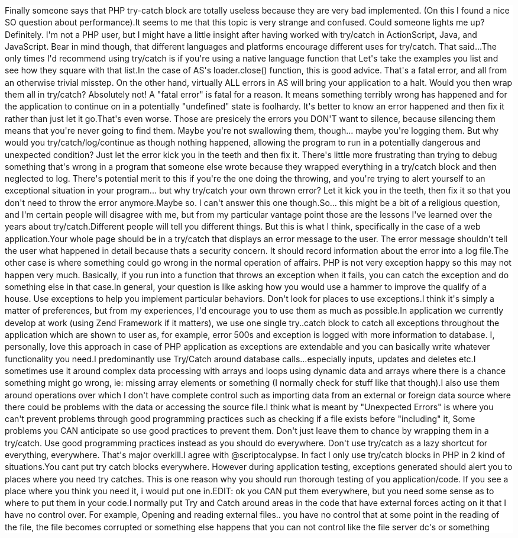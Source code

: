 Finally someone says that PHP try-catch block are totally useless because they are very bad implemented. (On this I found a nice SO question about performance).It seems to me that this topic is very strange and confused. Could someone lights me up?Definitely.  I'm not a PHP user, but I might have a little insight after having worked with try/catch in ActionScript, Java, and JavaScript.  Bear in mind though, that different languages and platforms encourage different uses for try/catch.  That said...The only times I'd recommend using try/catch is if you're using a native language function that Let's take the examples you list and see how they square with that list.In the case of AS's loader.close() function, this is good advice.  That's a fatal error, and all from an otherwise trivial misstep.  On the other hand, virtually ALL errors in AS will bring your application to a halt.  Would you then wrap them all in try/catch?  Absolutely not!  A "fatal error" is fatal for a reason.  It means something terribly wrong has happened and for the application to continue on in a potentially "undefined" state is foolhardy.  It's better to know an error happened and then fix it rather than just let it go.That's even worse.  Those are presicely the errors you DON'T want to silence, because silencing them means that you're never going to find them.  Maybe you're not swallowing them, though... maybe you're logging them.  But why would you try/catch/log/continue as though nothing happened, allowing the program to run in a potentially dangerous and unexpected condition?  Just let the error kick you in the teeth and then fix it.  There's little more frustrating than trying to debug something that's wrong in a program that someone else wrote because they wrapped everything in a try/catch block and then neglected to log.  There's potential merit to this if you're the one doing the throwing, and you're trying to alert yourself to an exceptional situation in your program... but why try/catch your own thrown error?  Let it kick you in the teeth, then fix it so that you don't need to throw the error anymore.Maybe so.  I can't answer this one though.So... this might be a bit of a religious question, and I'm certain people will disagree with me, but from my particular vantage point those are the lessons I've learned over the years about try/catch.Different people will tell you different things. But this is what I think, specifically in the case of a web application.Your whole page should be in a try/catch that displays an error message to the user. The error message shouldn't tell the user what happened in detail because thats a security concern. It should record information about the error into a log file.The other case is where something could go wrong in the normal operation of affairs. PHP is not very exception happy so this may not happen very much. Basically, if you run into a function that throws an exception when it fails, you can catch the exception and do something else in that case.In general, your question is like asking how you would use a hammer to improve the qualify of a house. Use exceptions to help you implement particular behaviors. Don't look for places to use exceptions.I think it's simply a matter of preferences, but from my experiences, I'd encourage you to use them as much as possible.In application we currently develop at work (using Zend Framework if it matters), we use one single try..catch block to catch all exceptions throughout the application which are shown to user as, for example, error 500s and exception is logged with more information to database. I, personally, love this approach in case of PHP application as exceptions are extendable and you can basically write whatever functionality you need.I predominantly use Try/Catch around database calls...especially inputs, updates and deletes etc.I sometimes use it around complex data processing with arrays and loops using dynamic data and arrays where there is a chance something might go wrong, ie: missing array elements or something (I normally check for stuff like that though).I also use them around operations over which I don't have complete control such as importing data from an external or foreign data source where there could be problems with the data or accessing the source file.I think what is meant by "Unexpected Errors" is where you can't prevent problems through good programming practices such as checking if a file exists before "including" it,  Some problems you CAN anticipate so use good practices to prevent them.  Don't just leave them to chance by wrapping them in a try/catch. Use good programming practices instead as you should do everywhere.  Don't use try/catch as a lazy shortcut for everything, everywhere.  That's major overkill.I agree with @scriptocalypse. In fact I only use try/catch blocks in PHP in 2 kind of situations.You cant put try catch blocks everywhere. However during application testing, exceptions generated should alert you to places where you need try catches. This is one reason why you should run thorough testing of you application/code. If you see a place where you think you need it, i would put one in.EDIT: ok you CAN put them everywhere, but you need some sense as to where to put them in your code.I normally put Try and Catch around areas in the code that have external forces acting on it that I have no control over. For example, Opening and reading external files.. you have no control that at some point in the reading of the file, the file becomes corrupted or something else happens that you can not control like the file server dc's or something
